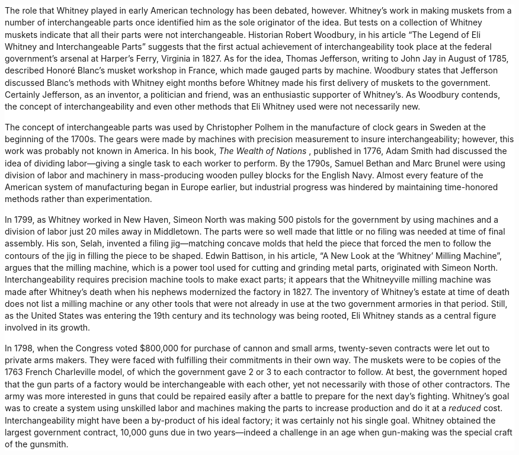 The role that Whitney played in early American technology has been debated, however. Whitney’s work in making muskets from a number of interchangeable parts once identified him as the sole originator of the idea. But tests on a collection of Whitney muskets indicate that all their parts were not interchangeable. Historian Robert Woodbury, in his article “The Legend of Eli Whitney and Interchangeable Parts” suggests that the first actual achievement of interchangeability took place at the federal government’s arsenal at Harper’s Ferry, Virginia in 1827. As for the idea, Thomas Jefferson, writing to John Jay in August of 1785, described Honoré Blanc’s musket workshop in France, which made gauged parts by machine. Woodbury states that Jefferson discussed Blanc’s methods with Whitney eight months before Whitney made his first delivery of muskets to the government. Certainly Jefferson, as an inventor, a politician and friend, was an enthusiastic supporter of Whitney’s. As Woodbury contends, the concept of interchangeability and even other methods that Eli Whitney used were not necessarily new.
</p>
<p>
The concept of interchangeable parts was used by Christopher Polhem in the manufacture of clock gears in Sweden at the beginning of the 1700s. The gears were made by machines with precision measurement to insure interchangeability; however, this work was probably not known in America. In his book,
<i>
The Wealth of Nations
</i>
, published in 1776, Adam Smith had discussed the idea of dividing labor—giving a single task to each worker to perform. By the 1790s, Samuel Bethan and Marc Brunel were using division of labor and machinery in mass-producing wooden pulley blocks for the English Navy. Almost every feature of the American system of manufacturing began in Europe earlier, but industrial progress was hindered by maintaining time-honored methods rather than experimentation.
</p>
<p>
In 1799, as Whitney worked in New Haven, Simeon North was making 500 pistols for the government by using machines and a division of labor just 20 miles away in Middletown. The parts were so well made that little or no filing was needed at time of final assembly. His son, Selah, invented a filing jig—matching concave molds that held the piece that forced the men to follow the contours of the jig in filling the piece to be shaped. Edwin Battison, in his article, “A New Look at the ‘Whitney’ Milling Machine”, argues that the milling machine, which is a power tool used for cutting and grinding metal parts, originated with Simeon North. Interchangeability requires precision machine tools to make exact parts; it appears that the Whitneyville milling machine was made after Whitney’s death when his nephews modernized the factory in 1827. The inventory of Whitney’s estate at time of death does not list a milling machine or any other tools that were not already in use at the two government armories in that period. Still, as the United States was entering the 19th century and its technology was being rooted, Eli Whitney stands as a central figure involved in its growth.
</p>
<p>
In 1798, when the Congress voted $800,000 for purchase of cannon and small arms, twenty-seven contracts were let out to private arms makers. They were faced with fulfilling their commitments in their own way. The muskets were to be copies of the 1763 French Charleville model, of which the government gave 2 or 3 to each contractor to follow. At best, the government hoped that the gun parts of a factory would be interchangeable with each other, yet not necessarily with those of other contractors. The army was more interested in guns that could be repaired easily after a battle to prepare for the next day’s fighting. Whitney’s goal was to create a system using unskilled labor and machines making the parts to increase production and do it at a
<i>
reduced
</i>
cost. Interchangeability might have been a by-product of his ideal factory; it was certainly not his single goal. Whitney obtained the largest government contract, 10,000 guns due in two years—indeed a challenge in an age when gun-making was the special craft of the gunsmith.
</p>
<p>
